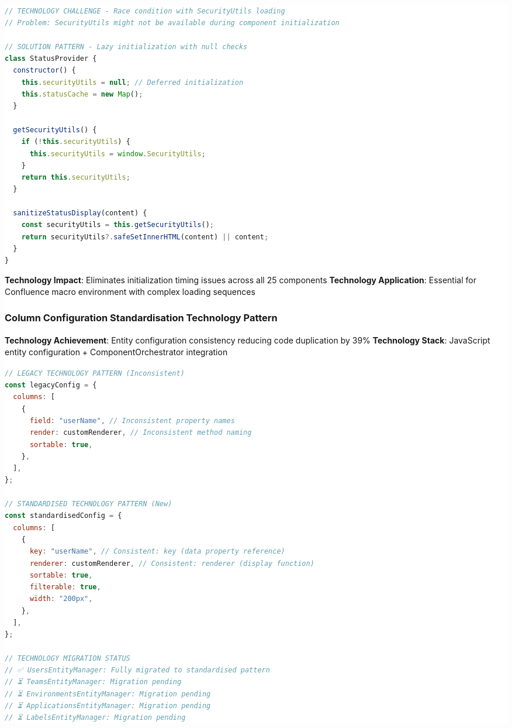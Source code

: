 ```javascript
// TECHNOLOGY CHALLENGE - Race condition with SecurityUtils loading
// Problem: SecurityUtils might not be available during component initialization

// SOLUTION PATTERN - Lazy initialization with null checks
class StatusProvider {
  constructor() {
    this.securityUtils = null; // Deferred initialization
    this.statusCache = new Map();
  }

  getSecurityUtils() {
    if (!this.securityUtils) {
      this.securityUtils = window.SecurityUtils;
    }
    return this.securityUtils;
  }

  sanitizeStatusDisplay(content) {
    const securityUtils = this.getSecurityUtils();
    return securityUtils?.safeSetInnerHTML(content) || content;
  }
}
```

**Technology Impact**: Eliminates initialization timing issues across all 25 components
**Technology Application**: Essential for Confluence macro environment with complex loading sequences

### Column Configuration Standardisation Technology Pattern

**Technology Achievement**: Entity configuration consistency reducing code duplication by 39%
**Technology Stack**: JavaScript entity configuration + ComponentOrchestrator integration

```javascript
// LEGACY TECHNOLOGY PATTERN (Inconsistent)
const legacyConfig = {
  columns: [
    {
      field: "userName", // Inconsistent property names
      render: customRenderer, // Inconsistent method naming
      sortable: true,
    },
  ],
};

// STANDARDISED TECHNOLOGY PATTERN (New)
const standardisedConfig = {
  columns: [
    {
      key: "userName", // Consistent: key (data property reference)
      renderer: customRenderer, // Consistent: renderer (display function)
      sortable: true,
      filterable: true,
      width: "200px",
    },
  ],
};

// TECHNOLOGY MIGRATION STATUS
// ✅ UsersEntityManager: Fully migrated to standardised pattern
// ⏳ TeamsEntityManager: Migration pending
// ⏳ EnvironmentsEntityManager: Migration pending
// ⏳ ApplicationsEntityManager: Migration pending
// ⏳ LabelsEntityManager: Migration pending
```